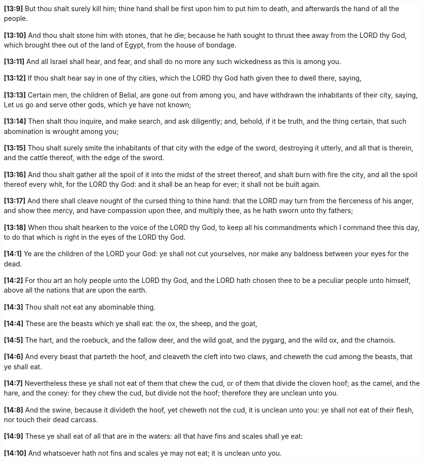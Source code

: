 **[13:9]** But thou shalt surely kill him; thine hand shall be first upon him to put him to death, and afterwards the hand of all the people.

**[13:10]** And thou shalt stone him with stones, that he die; because he hath sought to thrust thee away from the LORD thy God, which brought thee out of the land of Egypt, from the house of bondage.

**[13:11]** And all Israel shall hear, and fear, and shall do no more any such wickedness as this is among you.

**[13:12]** If thou shalt hear say in one of thy cities, which the LORD thy God hath given thee to dwell there, saying,

**[13:13]** Certain men, the children of Belial, are gone out from among you, and have withdrawn the inhabitants of their city, saying, Let us go and serve other gods, which ye have not known;

**[13:14]** Then shalt thou inquire, and make search, and ask diligently; and, behold, if it be truth, and the thing certain, that such abomination is wrought among you;

**[13:15]** Thou shalt surely smite the inhabitants of that city with the edge of the sword, destroying it utterly, and all that is therein, and the cattle thereof, with the edge of the sword.

**[13:16]** And thou shalt gather all the spoil of it into the midst of the street thereof, and shalt burn with fire the city, and all the spoil thereof every whit, for the LORD thy God: and it shall be an heap for ever; it shall not be built again.

**[13:17]** And there shall cleave nought of the cursed thing to thine hand: that the LORD may turn from the fierceness of his anger, and show thee mercy, and have compassion upon thee, and multiply thee, as he hath sworn unto thy fathers;

**[13:18]** When thou shalt hearken to the voice of the LORD thy God, to keep all his commandments which I command thee this day, to do that which is right in the eyes of the LORD thy God.

**[14:1]** Ye are the children of the LORD your God: ye shall not cut yourselves, nor make any baldness between your eyes for the dead.

**[14:2]** For thou art an holy people unto the LORD thy God, and the LORD hath chosen thee to be a peculiar people unto himself, above all the nations that are upon the earth.

**[14:3]** Thou shalt not eat any abominable thing.

**[14:4]** These are the beasts which ye shall eat: the ox, the sheep, and the goat,

**[14:5]** The hart, and the roebuck, and the fallow deer, and the wild goat, and the pygarg, and the wild ox, and the chamois.

**[14:6]** And every beast that parteth the hoof, and cleaveth the cleft into two claws, and cheweth the cud among the beasts, that ye shall eat.

**[14:7]** Nevertheless these ye shall not eat of them that chew the cud, or of them that divide the cloven hoof; as the camel, and the hare, and the coney: for they chew the cud, but divide not the hoof; therefore they are unclean unto you.

**[14:8]** And the swine, because it divideth the hoof, yet cheweth not the cud, it is unclean unto you: ye shall not eat of their flesh, nor touch their dead carcass.

**[14:9]** These ye shall eat of all that are in the waters: all that have fins and scales shall ye eat:

**[14:10]** And whatsoever hath not fins and scales ye may not eat; it is unclean unto you.
